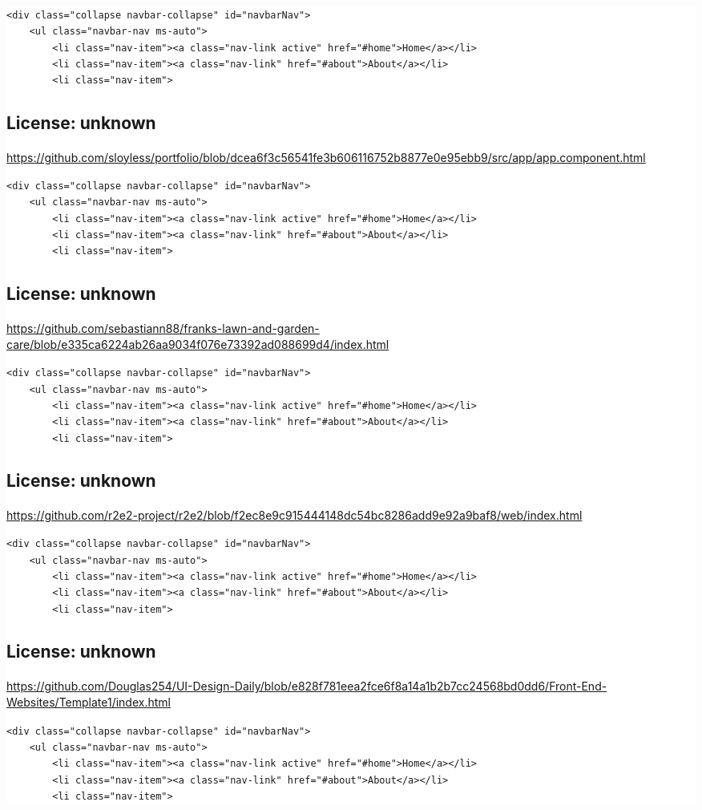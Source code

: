 ```
<div class="collapse navbar-collapse" id="navbarNav">
    <ul class="navbar-nav ms-auto">
        <li class="nav-item"><a class="nav-link active" href="#home">Home</a></li>
        <li class="nav-item"><a class="nav-link" href="#about">About</a></li>
        <li class="nav-item">
```


## License: unknown
https://github.com/sloyless/portfolio/blob/dcea6f3c56541fe3b606116752b8877e0e95ebb9/src/app/app.component.html

```
<div class="collapse navbar-collapse" id="navbarNav">
    <ul class="navbar-nav ms-auto">
        <li class="nav-item"><a class="nav-link active" href="#home">Home</a></li>
        <li class="nav-item"><a class="nav-link" href="#about">About</a></li>
        <li class="nav-item">
```


## License: unknown
https://github.com/sebastiann88/franks-lawn-and-garden-care/blob/e335ca6224ab26aa9034f076e73392ad088699d4/index.html

```
<div class="collapse navbar-collapse" id="navbarNav">
    <ul class="navbar-nav ms-auto">
        <li class="nav-item"><a class="nav-link active" href="#home">Home</a></li>
        <li class="nav-item"><a class="nav-link" href="#about">About</a></li>
        <li class="nav-item">
```


## License: unknown
https://github.com/r2e2-project/r2e2/blob/f2ec8e9c915444148dc54bc8286add9e92a9baf8/web/index.html

```
<div class="collapse navbar-collapse" id="navbarNav">
    <ul class="navbar-nav ms-auto">
        <li class="nav-item"><a class="nav-link active" href="#home">Home</a></li>
        <li class="nav-item"><a class="nav-link" href="#about">About</a></li>
        <li class="nav-item">
```


## License: unknown
https://github.com/Douglas254/UI-Design-Daily/blob/e828f781eea2fce6f8a14a1b2b7cc24568bd0dd6/Front-End-Websites/Template1/index.html

```
<div class="collapse navbar-collapse" id="navbarNav">
    <ul class="navbar-nav ms-auto">
        <li class="nav-item"><a class="nav-link active" href="#home">Home</a></li>
        <li class="nav-item"><a class="nav-link" href="#about">About</a></li>
        <li class="nav-item">
```
